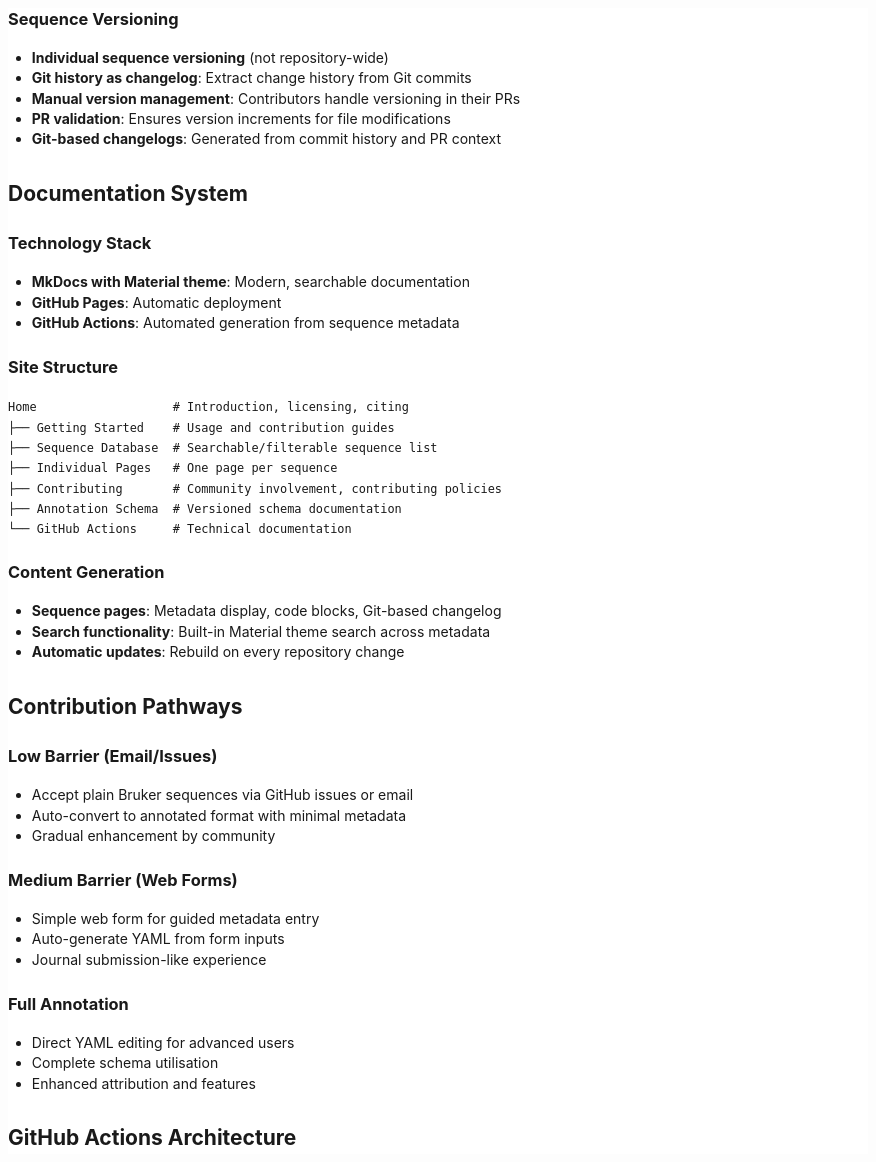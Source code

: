 ### Sequence Versioning
- **Individual sequence versioning** (not repository-wide)
- **Git history as changelog**: Extract change history from Git commits
- **Manual version management**: Contributors handle versioning in their PRs
- **PR validation**: Ensures version increments for file modifications
- **Git-based changelogs**: Generated from commit history and PR context

## Documentation System

### Technology Stack
- **MkDocs with Material theme**: Modern, searchable documentation
- **GitHub Pages**: Automatic deployment
- **GitHub Actions**: Automated generation from sequence metadata

### Site Structure
```
Home                   # Introduction, licensing, citing
├── Getting Started    # Usage and contribution guides
├── Sequence Database  # Searchable/filterable sequence list
├── Individual Pages   # One page per sequence
├── Contributing       # Community involvement, contributing policies
├── Annotation Schema  # Versioned schema documentation
└── GitHub Actions     # Technical documentation
```

### Content Generation
- **Sequence pages**: Metadata display, code blocks, Git-based changelog
- **Search functionality**: Built-in Material theme search across metadata
- **Automatic updates**: Rebuild on every repository change

## Contribution Pathways

### Low Barrier (Email/Issues)
- Accept plain Bruker sequences via GitHub issues or email
- Auto-convert to annotated format with minimal metadata
- Gradual enhancement by community

### Medium Barrier (Web Forms)
- Simple web form for guided metadata entry
- Auto-generate YAML from form inputs
- Journal submission-like experience

### Full Annotation
- Direct YAML editing for advanced users
- Complete schema utilisation
- Enhanced attribution and features

## GitHub Actions Architecture
